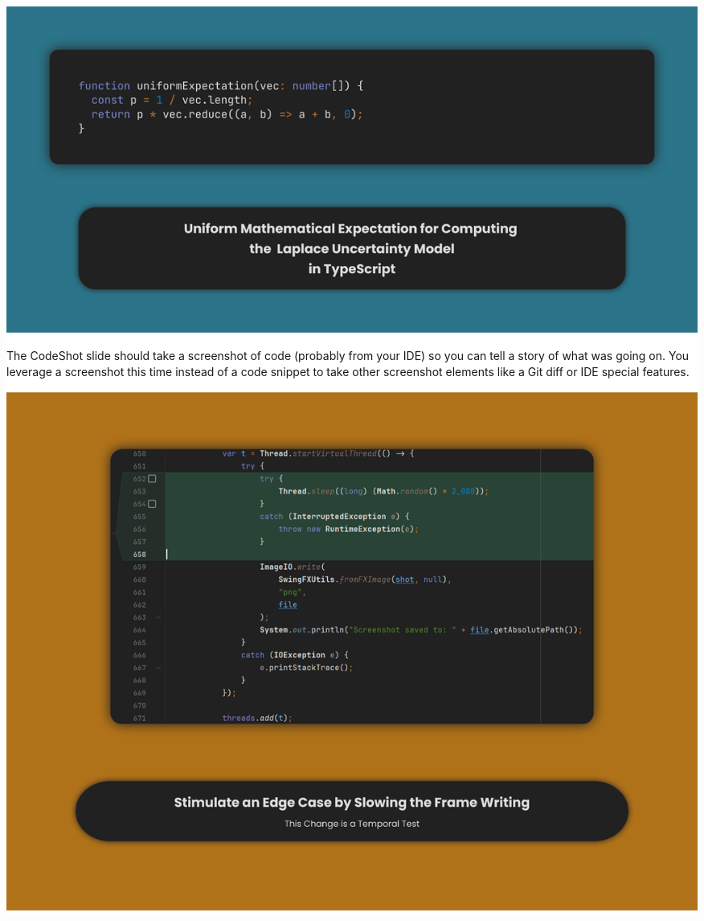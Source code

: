 ![](code-snippet-_-uniform-expectation.png)

The CodeShot slide should take a screenshot of code (probably from your IDE) so
you can tell a story of what was going on. You leverage a screenshot this time
instead of a code snippet to take other screenshot elements like a Git diff or
IDE special features.

![](images/codeshot-_-inspecting-video-rendering-race-condition.png)
